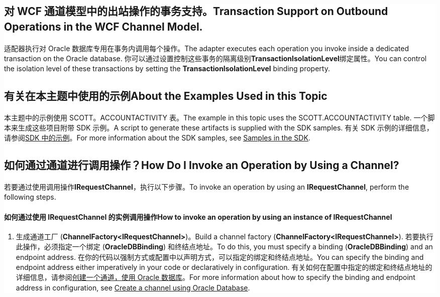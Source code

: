 ## <a name="transaction-support-on-outbound-operations-in-the-wcf-channel-model"></a><span data-ttu-id="617b6-132">对 WCF 通道模型中的出站操作的事务支持。</span><span class="sxs-lookup"><span data-stu-id="617b6-132">Transaction Support on Outbound Operations in the WCF Channel Model.</span></span>  
 <span data-ttu-id="617b6-133">适配器执行对 Oracle 数据库专用在事务内调用每个操作。</span><span class="sxs-lookup"><span data-stu-id="617b6-133">The adapter executes each operation you invoke inside a dedicated transaction on the Oracle database.</span></span> <span data-ttu-id="617b6-134">你可以通过设置控制这些事务的隔离级别**TransactionIsolationLevel**绑定属性。</span><span class="sxs-lookup"><span data-stu-id="617b6-134">You can control the isolation level of these transactions by setting the **TransactionIsolationLevel** binding property.</span></span>  
  
## <a name="about-the-examples-used-in-this-topic"></a><span data-ttu-id="617b6-135">有关在本主题中使用的示例</span><span class="sxs-lookup"><span data-stu-id="617b6-135">About the Examples Used in this Topic</span></span>  
 <span data-ttu-id="617b6-136">本主题中的示例使用 SCOTT。ACCOUNTACTIVITY 表。</span><span class="sxs-lookup"><span data-stu-id="617b6-136">The example in this topic uses the SCOTT.ACCOUNTACTIVITY table.</span></span> <span data-ttu-id="617b6-137">一个脚本来生成这些项目附带 SDK 示例。</span><span class="sxs-lookup"><span data-stu-id="617b6-137">A script to generate these artifacts is supplied with the SDK samples.</span></span> <span data-ttu-id="617b6-138">有关 SDK 示例的详细信息，请参阅[SDK 中的示例](../../core/samples-in-the-sdk.md)。</span><span class="sxs-lookup"><span data-stu-id="617b6-138">For more information about the SDK samples, see [Samples in the SDK](../../core/samples-in-the-sdk.md).</span></span>  
  
## <a name="how-do-i-invoke-an-operation-by-using-a-channel"></a><span data-ttu-id="617b6-139">如何通过通道进行调用操作？</span><span class="sxs-lookup"><span data-stu-id="617b6-139">How Do I Invoke an Operation by Using a Channel?</span></span>  
 <span data-ttu-id="617b6-140">若要通过使用调用操作**IRequestChannel**，执行以下步骤。</span><span class="sxs-lookup"><span data-stu-id="617b6-140">To invoke an operation by using an **IRequestChannel**, perform the following steps.</span></span>  
  
#### <a name="how-to-invoke-an-operation-by-using-an-instance-of-irequestchannel"></a><span data-ttu-id="617b6-141">如何通过使用 IRequestChannel 的实例调用操作</span><span class="sxs-lookup"><span data-stu-id="617b6-141">How to invoke an operation by using an instance of IRequestChannel</span></span>  
  
1.  <span data-ttu-id="617b6-142">生成通道工厂 (**ChannelFactory\<IRequestChannel\>**)。</span><span class="sxs-lookup"><span data-stu-id="617b6-142">Build a channel factory (**ChannelFactory\<IRequestChannel\>**).</span></span> <span data-ttu-id="617b6-143">若要执行此操作，必须指定一个绑定 (**OracleDBBinding**) 和终结点地址。</span><span class="sxs-lookup"><span data-stu-id="617b6-143">To do this, you must specify a binding (**OracleDBBinding**) and an endpoint address.</span></span> <span data-ttu-id="617b6-144">在你的代码以强制方式或配置中以声明方式，可以指定的绑定和终结点地址。</span><span class="sxs-lookup"><span data-stu-id="617b6-144">You can specify the binding and endpoint address either imperatively in your code or declaratively in configuration.</span></span> <span data-ttu-id="617b6-145">有关如何在配置中指定的绑定和终结点地址的详细信息，请参阅[创建一个通道，使用 Oracle 数据库](../../adapters-and-accelerators/adapter-oracle-database/create-a-channel-using-oracle-database.md)。</span><span class="sxs-lookup"><span data-stu-id="617b6-145">For more information about how to specify the binding and endpoint address in configuration, see [Create a channel using Oracle Database](../../adapters-and-accelerators/adapter-oracle-database/create-a-channel-using-oracle-database.md).</span></span>  
  